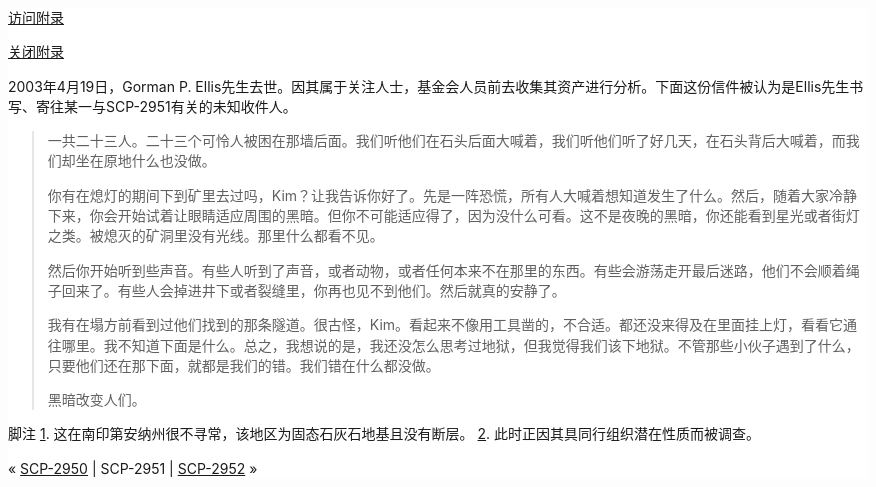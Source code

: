 
<a shape='rect' class='collapsible-block-link' href='javascript:;'>&#35775;&#38382;&#38468;&#24405;</a>

<a shape='rect' class='collapsible-block-link' href='javascript:;'>&#20851;&#38381;&#38468;&#24405;</a>

2003年4月19日，Gorman P. Ellis先生去世。因其属于关注人士，基金会人员前去收集其资产进行分析。下面这份信件被认为是Ellis先生书写、寄往某一与SCP-2951有关的未知收件人。


> 一共二十三人。二十三个可怜人被困在那墙后面。我们听他们在石头后面大喊着，我们听他们听了好几天，在石头背后大喊着，而我们却坐在原地什么也没做。
> 
> 你有在熄灯的期间下到矿里去过吗，Kim？让我告诉你好了。先是一阵恐慌，所有人大喊着想知道发生了什么。然后，随着大家冷静下来，你会开始试着让眼睛适应周围的黑暗。但你不可能适应得了，因为没什么可看。这不是夜晚的黑暗，你还能看到星光或者街灯之类。被熄灭的矿洞里没有光线。那里什么都看不见。
> 
> 然后你开始听到些声音。有些人听到了声音，或者动物，或者任何本来不在那里的东西。有些会游荡走开最后迷路，他们不会顺着绳子回来了。有些人会掉进井下或者裂缝里，你再也见不到他们。然后就真的安静了。
> 
> 我有在塌方前看到过他们找到的那条隧道。很古怪，Kim。看起来不像用工具凿的，不合适。都还没来得及在里面挂上灯，看看它通往哪里。我不知道下面是什么。总之，我想说的是，我还没怎么思考过地狱，但我觉得我们该下地狱。不管那些小伙子遇到了什么，只要他们还在那下面，就都是我们的错。我们错在什么都没做。
> 
> 黑暗改变人们。
> 





脚注
<a shape='rect' href='javascript:;' onclick='WIKIDOT.page.utils.scrollToReference(&apos;footnoteref-1&apos;)'>1</a>. 这在南印第安纳州很不寻常，该地区为固态石灰石地基且没有断层。
<a shape='rect' href='javascript:;' onclick='WIKIDOT.page.utils.scrollToReference(&apos;footnoteref-2&apos;)'>2</a>. 此时正因其具同行组织潜在性质而被调查。



« [SCP-2950](/scp-2950) | SCP-2951 | [SCP-2952](/scp-2952) »





                    
